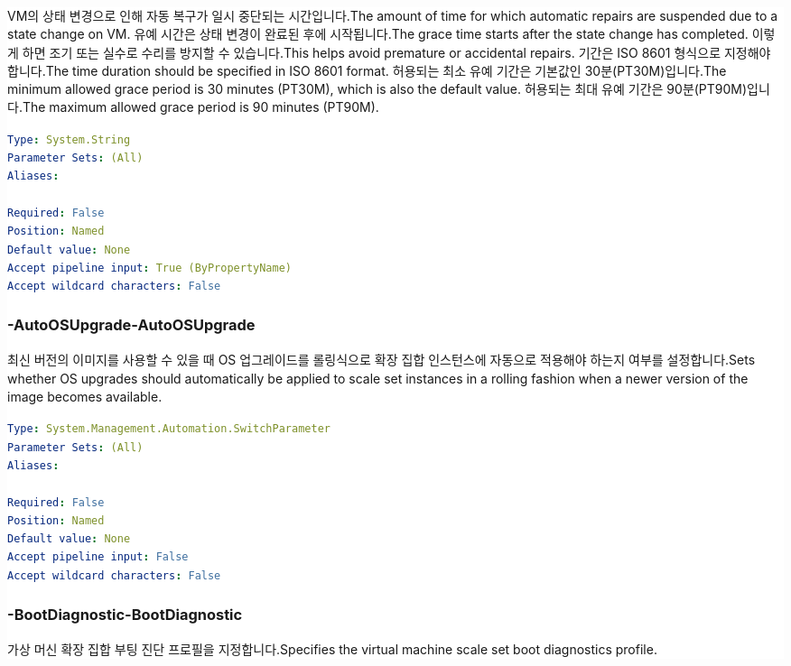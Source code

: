 <span data-ttu-id="d8355-125">VM의 상태 변경으로 인해 자동 복구가 일시 중단되는 시간입니다.</span><span class="sxs-lookup"><span data-stu-id="d8355-125">The amount of time for which automatic repairs are suspended due to a state change on VM.</span></span> <span data-ttu-id="d8355-126">유예 시간은 상태 변경이 완료된 후에 시작됩니다.</span><span class="sxs-lookup"><span data-stu-id="d8355-126">The grace time starts after the state change has completed.</span></span> <span data-ttu-id="d8355-127">이렇게 하면 조기 또는 실수로 수리를 방지할 수 있습니다.</span><span class="sxs-lookup"><span data-stu-id="d8355-127">This helps avoid premature or accidental repairs.</span></span> <span data-ttu-id="d8355-128">기간은 ISO 8601 형식으로 지정해야 합니다.</span><span class="sxs-lookup"><span data-stu-id="d8355-128">The time duration should be specified in ISO 8601 format.</span></span> <span data-ttu-id="d8355-129">허용되는 최소 유예 기간은 기본값인 30분(PT30M)입니다.</span><span class="sxs-lookup"><span data-stu-id="d8355-129">The minimum allowed grace period is 30 minutes (PT30M), which is also the default value.</span></span> <span data-ttu-id="d8355-130">허용되는 최대 유예 기간은 90분(PT90M)입니다.</span><span class="sxs-lookup"><span data-stu-id="d8355-130">The maximum allowed grace period is 90 minutes (PT90M).</span></span>

```yaml
Type: System.String
Parameter Sets: (All)
Aliases:

Required: False
Position: Named
Default value: None
Accept pipeline input: True (ByPropertyName)
Accept wildcard characters: False
```

### <span data-ttu-id="d8355-131">-AutoOSUpgrade</span><span class="sxs-lookup"><span data-stu-id="d8355-131">-AutoOSUpgrade</span></span>
<span data-ttu-id="d8355-132">최신 버전의 이미지를 사용할 수 있을 때 OS 업그레이드를 롤링식으로 확장 집합 인스턴스에 자동으로 적용해야 하는지 여부를 설정합니다.</span><span class="sxs-lookup"><span data-stu-id="d8355-132">Sets whether OS upgrades should automatically be applied to scale set instances in a rolling fashion when a newer version of the image becomes available.</span></span>

```yaml
Type: System.Management.Automation.SwitchParameter
Parameter Sets: (All)
Aliases:

Required: False
Position: Named
Default value: None
Accept pipeline input: False
Accept wildcard characters: False
```

### <span data-ttu-id="d8355-133">-BootDiagnostic</span><span class="sxs-lookup"><span data-stu-id="d8355-133">-BootDiagnostic</span></span>
<span data-ttu-id="d8355-134">가상 머신 확장 집합 부팅 진단 프로필을 지정합니다.</span><span class="sxs-lookup"><span data-stu-id="d8355-134">Specifies the virtual machine scale set boot diagnostics profile.</span></span>
